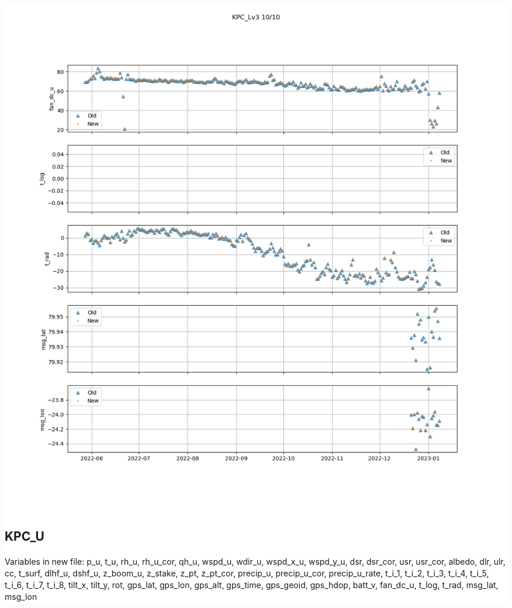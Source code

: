 ![KPC_Lv3](../figures/new_dataverse_upload_2023_12_15/KPC_Lv3_9.png)
 
## <a id='s1-17' />KPC_U
Variables in new file:
p_u, t_u, rh_u, rh_u_cor, qh_u, wspd_u, wdir_u, wspd_x_u, wspd_y_u, dsr, dsr_cor, usr, usr_cor, albedo, dlr, ulr, cc, t_surf, dlhf_u, dshf_u, z_boom_u, z_stake, z_pt, z_pt_cor, precip_u, precip_u_cor, precip_u_rate, t_i_1, t_i_2, t_i_3, t_i_4, t_i_5, t_i_6, t_i_7, t_i_8, tilt_x, tilt_y, rot, gps_lat, gps_lon, gps_alt, gps_time, gps_geoid, gps_hdop, batt_v, fan_dc_u, t_log, t_rad, msg_lat, msg_lon
